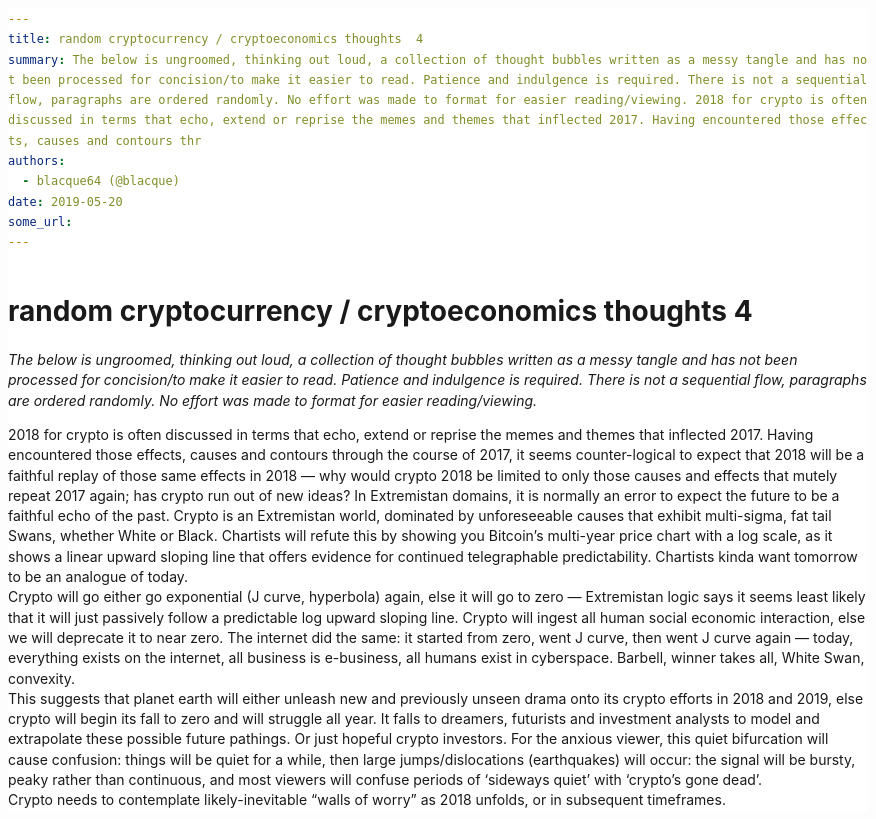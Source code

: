 ```yaml
---
title: random cryptocurrency / cryptoeconomics thoughts  4
summary: The below is ungroomed, thinking out loud, a collection of thought bubbles written as a messy tangle and has not been processed for concision/to make it easier to read. Patience and indulgence is required. There is not a sequential flow, paragraphs are ordered randomly. No effort was made to format for easier reading/viewing. 2018 for crypto is often discussed in terms that echo, extend or reprise the memes and themes that inflected 2017. Having encountered those effects, causes and contours thr
authors:
  - blacque64 (@blacque)
date: 2019-05-20
some_url: 
---
```


# random cryptocurrency / cryptoeconomics thoughts  4


 
_The below is ungroomed, thinking out loud, a collection of thought bubbles written as a messy tangle and has not been processed for concision/to make it easier to read. Patience and indulgence is required. There is not a sequential flow, paragraphs are ordered randomly. No effort was made to format for easier reading/viewing._
 
2018 for crypto is often discussed in terms that echo, extend or reprise the memes and themes that inflected 2017. Having encountered those effects, causes and contours through the course of 2017, it seems counter-logical to expect that 2018 will be a faithful replay of those same effects in 2018 — why would crypto 2018 be limited to only those causes and effects that mutely repeat 2017 again; has crypto run out of new ideas? In Extremistan domains, it is normally an error to expect the future to be a faithful echo of the past. Crypto is an Extremistan world, dominated by unforeseeable causes that exhibit multi-sigma, fat tail Swans, whether White or Black. Chartists will refute this by showing you Bitcoin’s multi-year price chart with a log scale, as it shows a linear upward sloping line that offers evidence for continued telegraphable predictability. Chartists kinda want tomorrow to be an analogue of today.  
 Crypto will go either go exponential (J curve, hyperbola) again, else it will go to zero — Extremistan logic says it seems least likely that it will just passively follow a predictable log upward sloping line. Crypto will ingest all human social economic interaction, else we will deprecate it to near zero. The internet did the same: it started from zero, went J curve, then went J curve again — today, everything exists on the internet, all business is e-business, all humans exist in cyberspace. Barbell, winner takes all, White Swan, convexity.  
 This suggests that planet earth will either unleash new and previously unseen drama onto its crypto efforts in 2018 and 2019, else crypto will begin its fall to zero and will struggle all year. It falls to dreamers, futurists and investment analysts to model and extrapolate these possible future pathings. Or just hopeful crypto investors. For the anxious viewer, this quiet bifurcation will cause confusion: things will be quiet for a while, then large jumps/dislocations (earthquakes) will occur: the signal will be bursty, peaky rather than continuous, and most viewers will confuse periods of ‘sideways quiet’ with ‘crypto’s gone dead’.  
 Crypto needs to contemplate likely-inevitable “walls of worry” as 2018 unfolds, or in subsequent timeframes.

